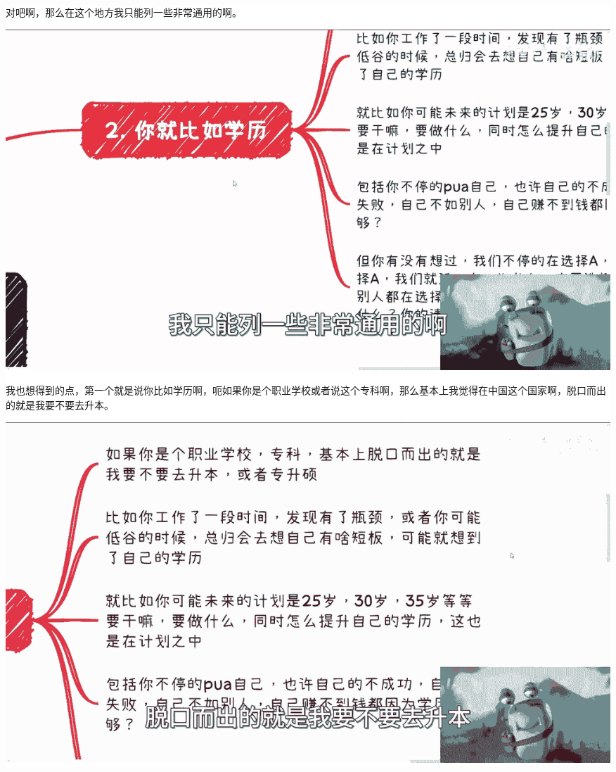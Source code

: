 对吧啊，那么在这个地方我只能列一些非常通用的啊。

![](img/c72b0524ff501eb13ec950e22b2a6f33_17.png)

我也想得到的点，第一个就是说你比如学历啊，呃如果你是个职业学校或者说这个专科啊，那么基本上我觉得在中国这个国家啊，脱口而出的就是我要不要去升本。



![](img/c72b0524ff501eb13ec950e22b2a6f33_19.png)
